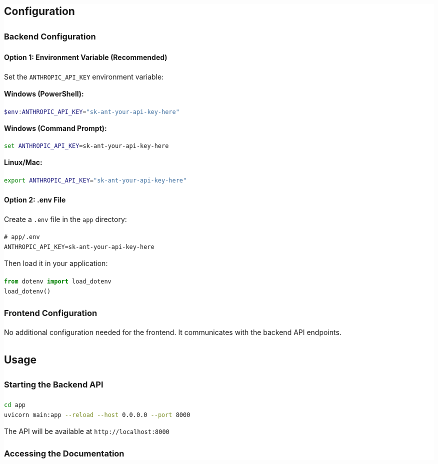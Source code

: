 ## Configuration

### Backend Configuration

#### Option 1: Environment Variable (Recommended)

Set the `ANTHROPIC_API_KEY` environment variable:

**Windows (PowerShell):**
```powershell
$env:ANTHROPIC_API_KEY="sk-ant-your-api-key-here"
```

**Windows (Command Prompt):**
```cmd
set ANTHROPIC_API_KEY=sk-ant-your-api-key-here
```

**Linux/Mac:**
```bash
export ANTHROPIC_API_KEY="sk-ant-your-api-key-here"
```

#### Option 2: .env File

Create a `.env` file in the `app` directory:

```env
# app/.env
ANTHROPIC_API_KEY=sk-ant-your-api-key-here
```

Then load it in your application:

```python
from dotenv import load_dotenv
load_dotenv()
```

### Frontend Configuration

No additional configuration needed for the frontend. It communicates with the backend API endpoints.

## Usage

### Starting the Backend API

```bash
cd app
uvicorn main:app --reload --host 0.0.0.0 --port 8000
```

The API will be available at `http://localhost:8000`

### Accessing the Documentation
